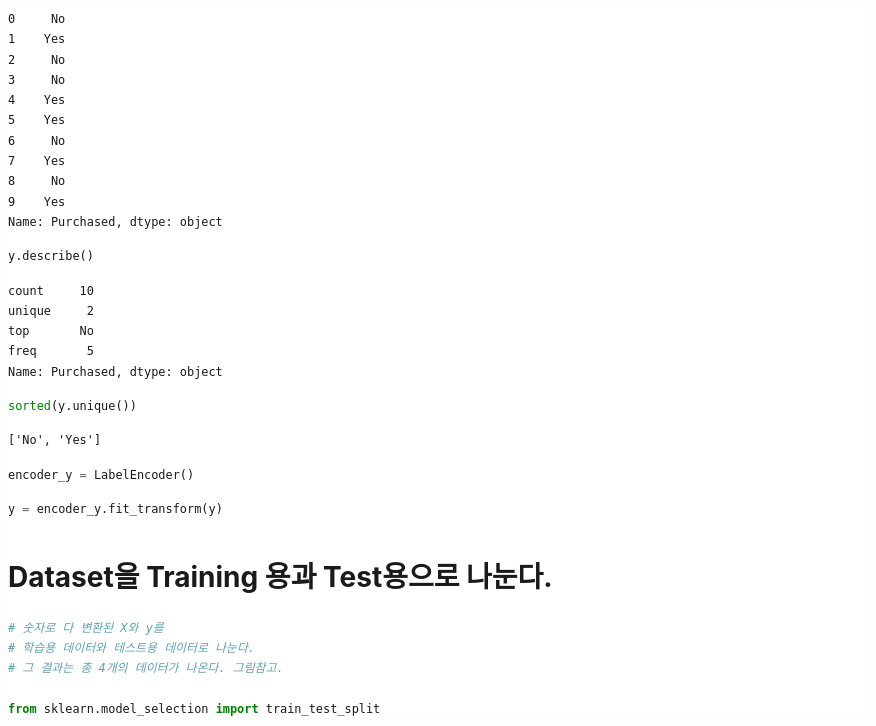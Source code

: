 


    0     No
    1    Yes
    2     No
    3     No
    4    Yes
    5    Yes
    6     No
    7    Yes
    8     No
    9    Yes
    Name: Purchased, dtype: object




```python
y.describe()
```




    count     10
    unique     2
    top       No
    freq       5
    Name: Purchased, dtype: object




```python
sorted(y.unique())
```




    ['No', 'Yes']




```python
encoder_y = LabelEncoder()
```


```python
y = encoder_y.fit_transform(y)
```

# Dataset을 Training 용과 Test용으로 나눈다.


```python
# 숫자로 다 변환된 X와 y를 
# 학습용 데이터와 테스트용 데이터로 나눈다.
# 그 결과는 총 4개의 데이터가 나온다. 그림참고.

from sklearn.model_selection import train_test_split
```
